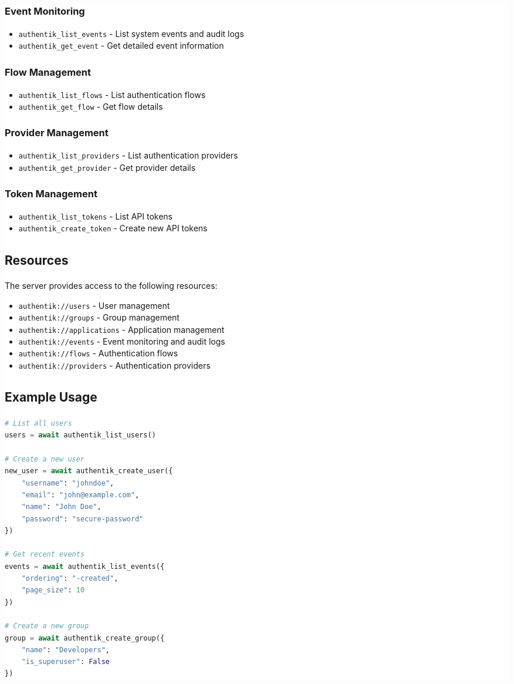 ### Event Monitoring
- `authentik_list_events` - List system events and audit logs
- `authentik_get_event` - Get detailed event information

### Flow Management
- `authentik_list_flows` - List authentication flows
- `authentik_get_flow` - Get flow details

### Provider Management
- `authentik_list_providers` - List authentication providers
- `authentik_get_provider` - Get provider details

### Token Management
- `authentik_list_tokens` - List API tokens
- `authentik_create_token` - Create new API tokens

## Resources

The server provides access to the following resources:
- `authentik://users` - User management
- `authentik://groups` - Group management
- `authentik://applications` - Application management
- `authentik://events` - Event monitoring and audit logs
- `authentik://flows` - Authentication flows
- `authentik://providers` - Authentication providers

## Example Usage

```python
# List all users
users = await authentik_list_users()

# Create a new user
new_user = await authentik_create_user({
    "username": "johndoe",
    "email": "john@example.com",
    "name": "John Doe",
    "password": "secure-password"
})

# Get recent events
events = await authentik_list_events({
    "ordering": "-created",
    "page_size": 10
})

# Create a new group
group = await authentik_create_group({
    "name": "Developers",
    "is_superuser": False
})
```
